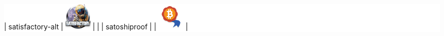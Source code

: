 | satisfactory-alt | <img src="../icons/satisfactory-alt.png" alt="satisfactory-alt" width="50"> |   |
| satoshiproof |  |  <img src="../icons/satoshiproof.svg" alt="satoshiproof" width="50"> |